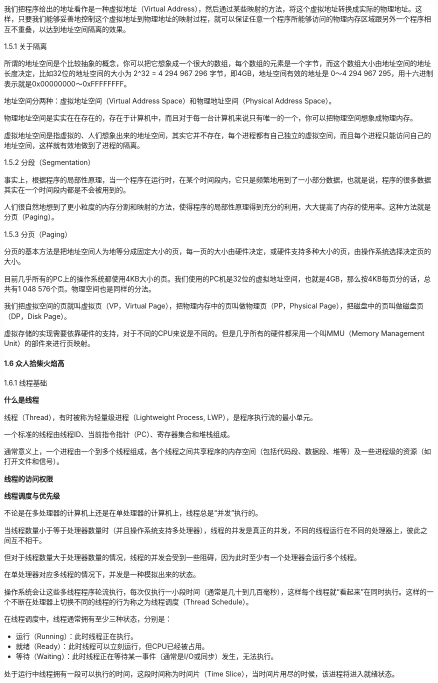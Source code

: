我们把程序给出的地址看作是一种虚拟地址（Virtual Address），然后通过某些映射的方法，将这个虚拟地址转换成实际的物理地址。这样，只要我们能够妥善地控制这个虚拟地址到物理地址的映射过程，就可以保证任意一个程序所能够访问的物理内存区域跟另外一个程序相互不重叠，以达到地址空间隔离的效果。

1.5.1 关于隔离

所谓的地址空间是个比较抽象的概念，你可以把它想象成一个很大的数组，每个数组的元素是一个字节，而这个数组大小由地址空间的地址长度决定，比如32位的地址空间的大小为 2^32 = 4 294 967 296 字节，即4GB，地址空间有效的地址是 0～4 294 967 295，用十六进制表示就是0x00000000～0xFFFFFFFF。

地址空间分两种：虚拟地址空间（Virtual Address Space）和物理地址空间（Physical Address Space）。

物理地址空间是实实在在存在的，存在于计算机中，而且对于每一台计算机来说只有唯一的一个，你可以把物理空间想象成物理内存。

虚拟地址空间是指虚拟的、人们想象出来的地址空间，其实它并不存在，每个进程都有自己独立的虚拟空间，而且每个进程只能访问自己的地址空间，这样就有效地做到了进程的隔离。

1.5.2 分段（Segmentation）

事实上，根据程序的局部性原理，当一个程序在运行时，在某个时间段内，它只是频繁地用到了一小部分数据，也就是说，程序的很多数据其实在一个时间段内都是不会被用到的。

人们很自然地想到了更小粒度的内存分割和映射的方法，使得程序的局部性原理得到充分的利用，大大提高了内存的使用率。这种方法就是分页（Paging）。

1.5.3 分页（Paging）

分页的基本方法是把地址空间人为地等分成固定大小的页，每一页的大小由硬件决定，或硬件支持多种大小的页，由操作系统选择决定页的大小。

目前几乎所有的PC上的操作系统都使用4KB大小的页。我们使用的PC机是32位的虚拟地址空间，也就是4GB，那么按4KB每页分的话，总共有1 048 576个页。物理空间也是同样的分法。

我们把虚拟空间的页就叫虚拟页（VP，Virtual Page），把物理内存中的页叫做物理页（PP，Physical Page），把磁盘中的页叫做磁盘页（DP，Disk Page）。

虚拟存储的实现需要依靠硬件的支持，对于不同的CPU来说是不同的。但是几乎所有的硬件都采用一个叫MMU（Memory Management Unit）的部件来进行页映射。

#### 1.6 众人拾柴火焰高

1.6.1 线程基础

**什么是线程**

线程（Thread），有时被称为轻量级进程（Lightweight Process, LWP），是程序执行流的最小单元。

一个标准的线程由线程ID、当前指令指针（PC）、寄存器集合和堆栈组成。

通常意义上，一个进程由一个到多个线程组成，各个线程之间共享程序的内存空间（包括代码段、数据段、堆等）及一些进程级的资源（如打开文件和信号）。

**线程的访问权限**


**线程调度与优先级**

不论是在多处理器的计算机上还是在单处理器的计算机上，线程总是“并发”执行的。

当线程数量小于等于处理器数量时（并且操作系统支持多处理器），线程的并发是真正的并发，不同的线程运行在不同的处理器上，彼此之间互不相干。

但对于线程数量大于处理器数量的情况，线程的并发会受到一些阻碍，因为此时至少有一个处理器会运行多个线程。

在单处理器对应多线程的情况下，并发是一种模拟出来的状态。

操作系统会让这些多线程程序轮流执行，每次仅执行一小段时间（通常是几十到几百毫秒），这样每个线程就“看起来”在同时执行。这样的一个不断在处理器上切换不同的线程的行为称之为线程调度（Thread Schedule）。

在线程调度中，线程通常拥有至少三种状态，分别是：
- 运行（Running）：此时线程正在执行。
- 就绪（Ready）：此时线程可以立刻运行，但CPU已经被占用。
- 等待（Waiting）：此时线程正在等待某一事件（通常是I/O或同步）发生，无法执行。

处于运行中线程拥有一段可以执行的时间，这段时间称为时间片（Time Slice），当时间片用尽的时候，该进程将进入就绪状态。
